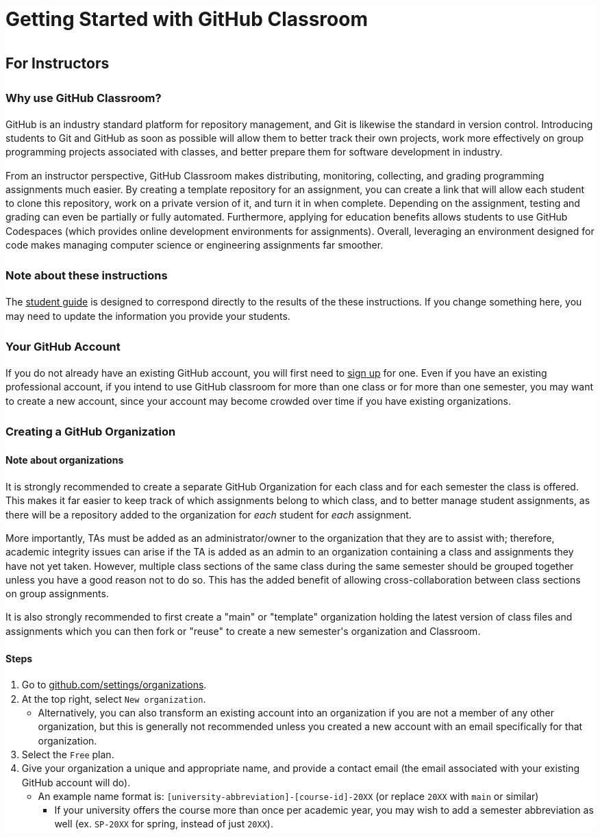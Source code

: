 # Getting Started with GitHub Classroom
## For Instructors
### Why use GitHub Classroom?
GitHub is an industry standard platform for repository management, and Git is likewise the standard in version control. Introducing students to Git and GitHub as soon as possible will allow them to better track their own projects, work more effectively on group programming projects associated with classes, and better prepare them for software development in industry. 

From an instructor perspective, GitHub Classroom makes distributing, monitoring, collecting, and grading programming assignments much easier. By creating a template repository for an assignment, you can create a link that will allow each student to clone this repository, work on a private version of it, and turn it in when complete. Depending on the assignment, testing and grading can even be partially or fully automated. Furthermore, applying for education benefits allows students to use GitHub Codespaces (which provides online development environments for assignments). Overall, leveraging an environment designed for code makes managing computer science or engineering assignments far smoother.

### Note about these instructions
The [student guide](https://github.com/rzn-example-classroom/git-and-github-intro) is designed to correspond directly to the results of the these instructions. If you change something here, you may need to update the information you provide your students.

### Your GitHub Account
If you do not already have an existing GitHub account, you will first need to [sign up](https://github.com/signup) for one. Even if you have an existing professional account, if you intend to use GitHub classroom for more than one class or for more than one semester, you may want to create a new account, since your account may become crowded over time if you have existing organizations.

### Creating a GitHub Organization
#### Note about organizations
It is strongly recommended to create a separate GitHub Organization for each class and for each semester the class is offered. This makes it far easier to keep track of which assignments belong to which class, and to better manage student assignments, as there will be a repository added to the organization for *each* student for *each* assignment. 

More importantly, TAs must be added as an administrator/owner to the organization that they are to assist with; therefore, academic integrity issues can arise if the TA is added as an admin to an organization containing a class and assignments they have not yet taken. However, multiple class sections of the same class during the same semester should be grouped together unless you have a good reason not to do so. This has the added benefit of allowing cross-collaboration between class sections on group assignments.

It is also strongly recommended to first create a "main" or "template" organization holding the latest version of class files and assignments which you can then fork or "reuse" to create a new semester's organization and Classroom. 

#### Steps
1. Go to [github.com/settings/organizations](https://github.com/settings/organizations).
2. At the top right, select `New organization`.
	- Alternatively, you can also transform an existing account into an organization if you are not a member of any other organization, but this is generally not recommended unless you created a new account with an email specifically for that organization.
3. Select the `Free` plan.
4. Give your organization a unique and appropriate name, and provide a contact email (the email associated with your existing GitHub account will do).
	- An example name format is: `[university-abbreviation]-[course-id]-20XX` (or replace `20XX` with `main` or similar)
		- If your university offers the course more than once per academic year, you may wish to add a semester abbreviation as well (ex. `SP-20XX` for spring, instead of just `20XX`).

[^1]: Previous versions of this guide recommended against creating a GitHub Classroom in your main organization - this is because I was unaware that the `Reuse assignment` feature in the assignment dashboard was capable of this functionality.
[^2]: Disclaimer: I made this guide, but it is tailored specifically for students getting started with GitHub Classroom, and in my opinion is better suited to that task.
[^3]: Previous versions of this guide used this method to copy repositories from the main organization, but the `Reuse assignment` feature makes it much easier to do so. Thus, this is no longer recommended for template repositories associated with an assignment.